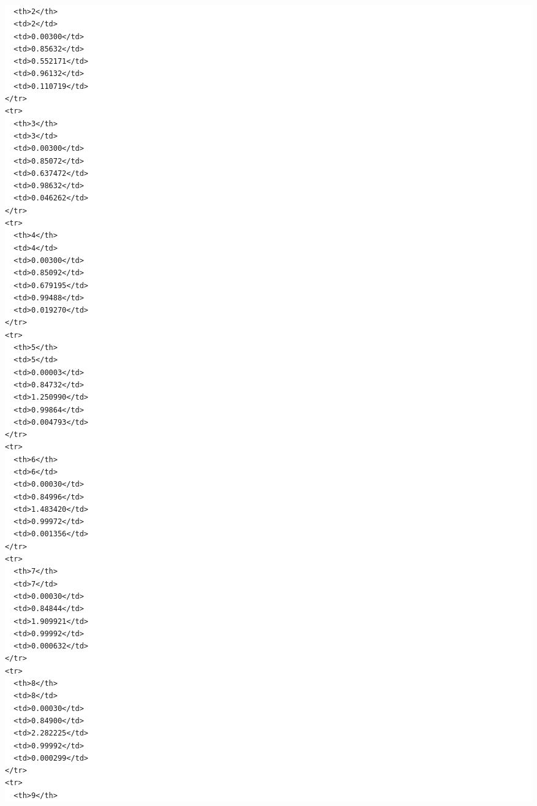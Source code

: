       <th>2</th>
      <td>2</td>
      <td>0.00300</td>
      <td>0.85632</td>
      <td>0.552171</td>
      <td>0.96132</td>
      <td>0.110719</td>
    </tr>
    <tr>
      <th>3</th>
      <td>3</td>
      <td>0.00300</td>
      <td>0.85072</td>
      <td>0.637472</td>
      <td>0.98632</td>
      <td>0.046262</td>
    </tr>
    <tr>
      <th>4</th>
      <td>4</td>
      <td>0.00300</td>
      <td>0.85092</td>
      <td>0.679195</td>
      <td>0.99488</td>
      <td>0.019270</td>
    </tr>
    <tr>
      <th>5</th>
      <td>5</td>
      <td>0.00003</td>
      <td>0.84732</td>
      <td>1.250990</td>
      <td>0.99864</td>
      <td>0.004793</td>
    </tr>
    <tr>
      <th>6</th>
      <td>6</td>
      <td>0.00030</td>
      <td>0.84996</td>
      <td>1.483420</td>
      <td>0.99972</td>
      <td>0.001356</td>
    </tr>
    <tr>
      <th>7</th>
      <td>7</td>
      <td>0.00030</td>
      <td>0.84844</td>
      <td>1.909921</td>
      <td>0.99992</td>
      <td>0.000632</td>
    </tr>
    <tr>
      <th>8</th>
      <td>8</td>
      <td>0.00030</td>
      <td>0.84900</td>
      <td>2.282225</td>
      <td>0.99992</td>
      <td>0.000299</td>
    </tr>
    <tr>
      <th>9</th>